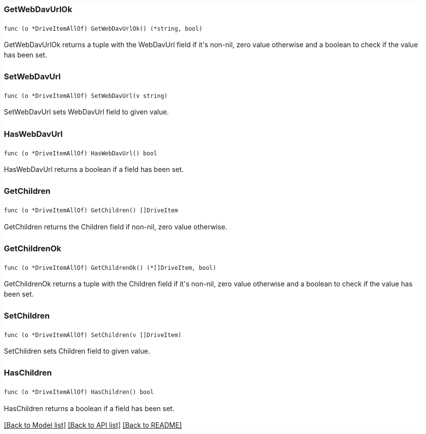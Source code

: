 ### GetWebDavUrlOk

`func (o *DriveItemAllOf) GetWebDavUrlOk() (*string, bool)`

GetWebDavUrlOk returns a tuple with the WebDavUrl field if it's non-nil, zero value otherwise
and a boolean to check if the value has been set.

### SetWebDavUrl

`func (o *DriveItemAllOf) SetWebDavUrl(v string)`

SetWebDavUrl sets WebDavUrl field to given value.

### HasWebDavUrl

`func (o *DriveItemAllOf) HasWebDavUrl() bool`

HasWebDavUrl returns a boolean if a field has been set.

### GetChildren

`func (o *DriveItemAllOf) GetChildren() []DriveItem`

GetChildren returns the Children field if non-nil, zero value otherwise.

### GetChildrenOk

`func (o *DriveItemAllOf) GetChildrenOk() (*[]DriveItem, bool)`

GetChildrenOk returns a tuple with the Children field if it's non-nil, zero value otherwise
and a boolean to check if the value has been set.

### SetChildren

`func (o *DriveItemAllOf) SetChildren(v []DriveItem)`

SetChildren sets Children field to given value.

### HasChildren

`func (o *DriveItemAllOf) HasChildren() bool`

HasChildren returns a boolean if a field has been set.


[[Back to Model list]](../README.md#documentation-for-models) [[Back to API list]](../README.md#documentation-for-api-endpoints) [[Back to README]](../README.md)


